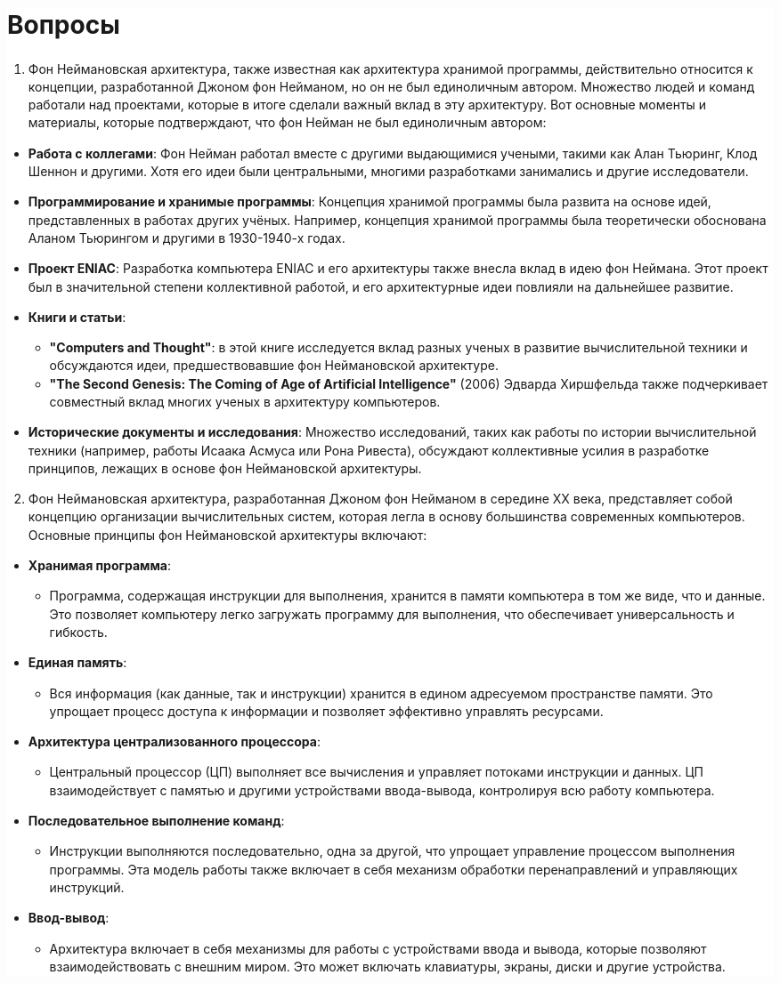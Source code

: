 # Вопросы
1. Фон Неймановская архитектура, также известная как архитектура хранимой программы, действительно относится к концепции, разработанной Джоном фон Нейманом, но он не был единоличным автором. Множество людей и команд работали над проектами, которые в итоге сделали важный вклад в эту архитектуру. Вот основные моменты и материалы, которые подтверждают, что фон Нейман не был единоличным автором:

- **Работа с коллегами**: Фон Нейман работал вместе с другими выдающимися учеными, такими как Алан Тьюринг, Клод Шеннон и другими. Хотя его идеи были центральными, многими разработками занимались и другие исследователи.

- **Программирование и хранимые программы**: Концепция хранимой программы была развита на основе идей, представленных в работах других учёных. Например, концепция хранимой программы была теоретически обоснована Аланом Тьюрингом и другими в 1930-1940-х годах.

- **Проект ENIAC**: Разработка компьютера ENIAC и его архитектуры также внесла вклад в идею фон Неймана. Этот проект был в значительной степени коллективной работой, и его архитектурные идеи повлияли на дальнейшее развитие.

- **Книги и статьи**:
  - **"Computers and Thought"**: в этой книге исследуется вклад разных ученых в развитие вычислительной техники и обсуждаются идеи, предшествовавшие фон Неймановской архитектуре.
  - **"The Second Genesis: The Coming of Age of Artificial Intelligence"** (2006) Эдварда Хиршфельда также подчеркивает совместный вклад многих ученых в архитектуру компьютеров.

- **Исторические документы и исследования**: Множество исследований, таких как работы по истории вычислительной техники (например, работы Исаака Асмуса или Рона Ривеста), обсуждают коллективные усилия в разработке принципов, лежащих в основе фон Неймановской архитектуры.
2. Фон Неймановская архитектура, разработанная Джоном фон Нейманом в середине XX века, представляет собой концепцию организации вычислительных систем, которая легла в основу большинства современных компьютеров. Основные принципы фон Неймановской архитектуры включают:

- **Хранимая программа**:
  - Программа, содержащая инструкции для выполнения, хранится в памяти компьютера в том же виде, что и данные. Это позволяет компьютеру легко загружать программу для выполнения, что обеспечивает универсальность и гибкость.

- **Единая память**:
  - Вся информация (как данные, так и инструкции) хранится в едином адресуемом пространстве памяти. Это упрощает процесс доступа к информации и позволяет эффективно управлять ресурсами.

- **Архитектура централизованного процессора**:
  - Центральный процессор (ЦП) выполняет все вычисления и управляет потоками инструкции и данных. ЦП взаимодействует с памятью и другими устройствами ввода-вывода, контролируя всю работу компьютера.

- **Последовательное выполнение команд**:
  - Инструкции выполняются последовательно, одна за другой, что упрощает управление процессом выполнения программы. Эта модель работы также включает в себя механизм обработки перенаправлений и управляющих инструкций.

- **Ввод-вывод**:
  - Архитектура включает в себя механизмы для работы с устройствами ввода и вывода, которые позволяют взаимодействовать с внешним миром. Это может включать клавиатуры, экраны, диски и другие устройства.
